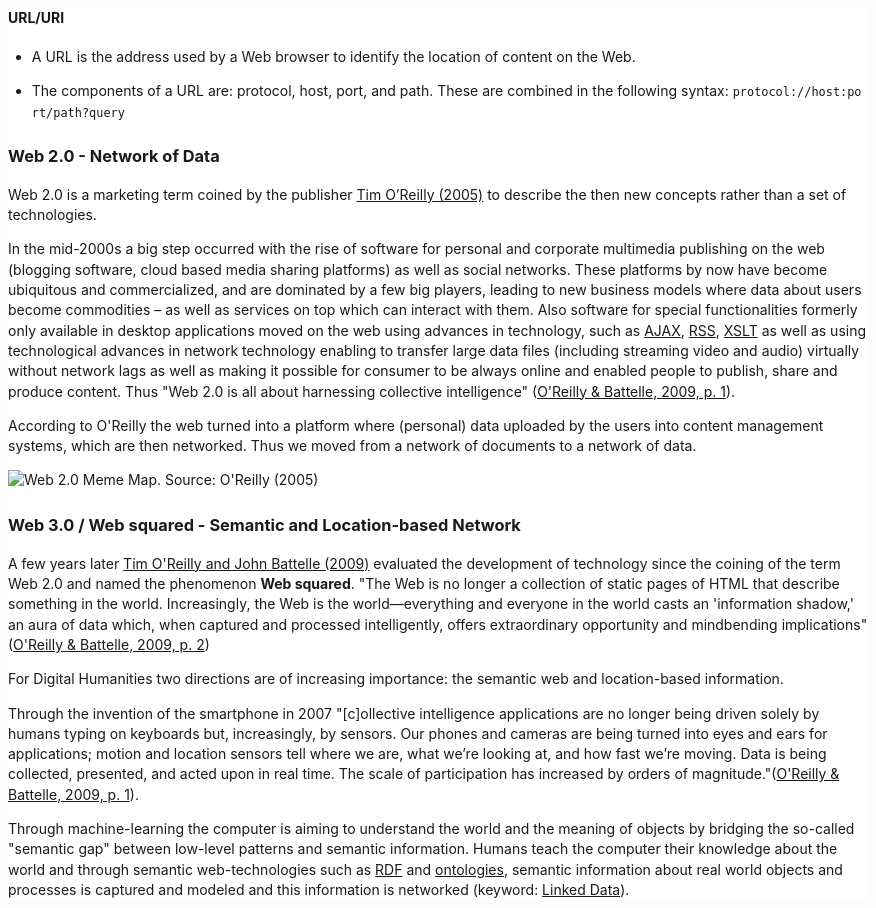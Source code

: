#### URL/URI
* A URL is the address used by a Web browser to identify the location of content on the Web.

* The components of a URL are: protocol, host, port, and path. These are combined in the following syntax: 
```protocol://host:port/path?query```

### Web 2.0 - Network of Data
Web 2.0 is a marketing term coined by the publisher [Tim O’Reilly (2005)](https://www.oreilly.com/pub/a/web2/archive/what-is-web-20.html) to describe the then new concepts rather than a set of technologies.

In the mid-2000s a big step occurred with the rise of software for personal and corporate multimedia publishing on the web (blogging software, cloud based media sharing platforms) as well as social networks. These platforms by now have become ubiquitous and commercialized, and are dominated by a few big players, leading to new business models where data about users become commodities – as well as services on top which can interact with them. Also software for special functionalities formerly only available in desktop applications moved on the web using advances in technology, such as [AJAX](https://www.w3schools.com/xml/ajax_intro.asp), [RSS](https://en.wikipedia.org/wiki/RSS), [XSLT](https://www.w3schools.com/xml/xsl_intro.asp) as well as using technological advances in network technology enabling to transfer large data files (including streaming video and audio) virtually without network lags as well as making it possible for consumer to be always online and enabled people to publish, share and produce content. Thus "Web 2.0 is all about harnessing collective intelligence" ([O'Reilly & Battelle, 2009, p. 1](https://www.kimchristen.com/wp-content/uploads/2015/07/web2009_websquared-whitepaper.pdf)).

According to O'Reilly the web turned into a platform where (personal) data uploaded by the users into content management systems, which are then networked. Thus we moved from a network of documents to a network of data.

![Web 2.0 Meme Map. Source: O'Reilly (2005)](https://cdn.oreillystatic.com/oreilly/images/what-is-web-20-figure1.jpeg)

### Web 3.0 / Web squared - Semantic and Location-based Network

A few years later [Tim O'Reilly and John Battelle (2009)](https://www.kimchristen.com/wp-content/uploads/2015/07/web2009_websquared-whitepaper.pdf) evaluated the development of technology since the coining of the term Web 2.0 and named the phenomenon **Web squared**. "The Web is no longer a collection of static pages of HTML that describe something in the world. Increasingly, the Web is the world—everything and
everyone in the world casts an 'information shadow,'
an aura of data which, when captured and processed
intelligently, offers extraordinary opportunity and mindbending implications"([O'Reilly & Battelle, 2009, p. 2](https://www.kimchristen.com/wp-content/uploads/2015/07/web2009_websquared-whitepaper.pdf))

For Digital Humanities two directions are of increasing importance: the semantic web and location-based information.

Through the invention of the smartphone in 2007 "[c]ollective intelligence applications are no longer
being driven solely by humans typing on keyboards
but, increasingly, by sensors. Our phones and cameras are being turned into eyes and ears for applications; motion and location sensors tell where we are, what we’re looking at, and how fast we’re moving. Data is being collected, presented, and acted upon in real time. The scale of participation has increased by orders of magnitude."([O'Reilly & Battelle, 2009, p. 1](https://www.kimchristen.com/wp-content/uploads/2015/07/web2009_websquared-whitepaper.pdf)). 

Through machine-learning the computer is aiming to understand the world and the meaning of objects by bridging the so-called "semantic gap" between low-level patterns and semantic information. Humans teach the computer their knowledge about the world and through semantic web-technologies such as [RDF](https://www.w3.org/RDF/) and [ontologies](https://www.w3.org/standards/semanticweb/ontology), semantic information about real world objects and processes is captured and modeled and this information is networked (keyword: [Linked Data](https://www.w3.org/standards/semanticweb/data.html)).
```